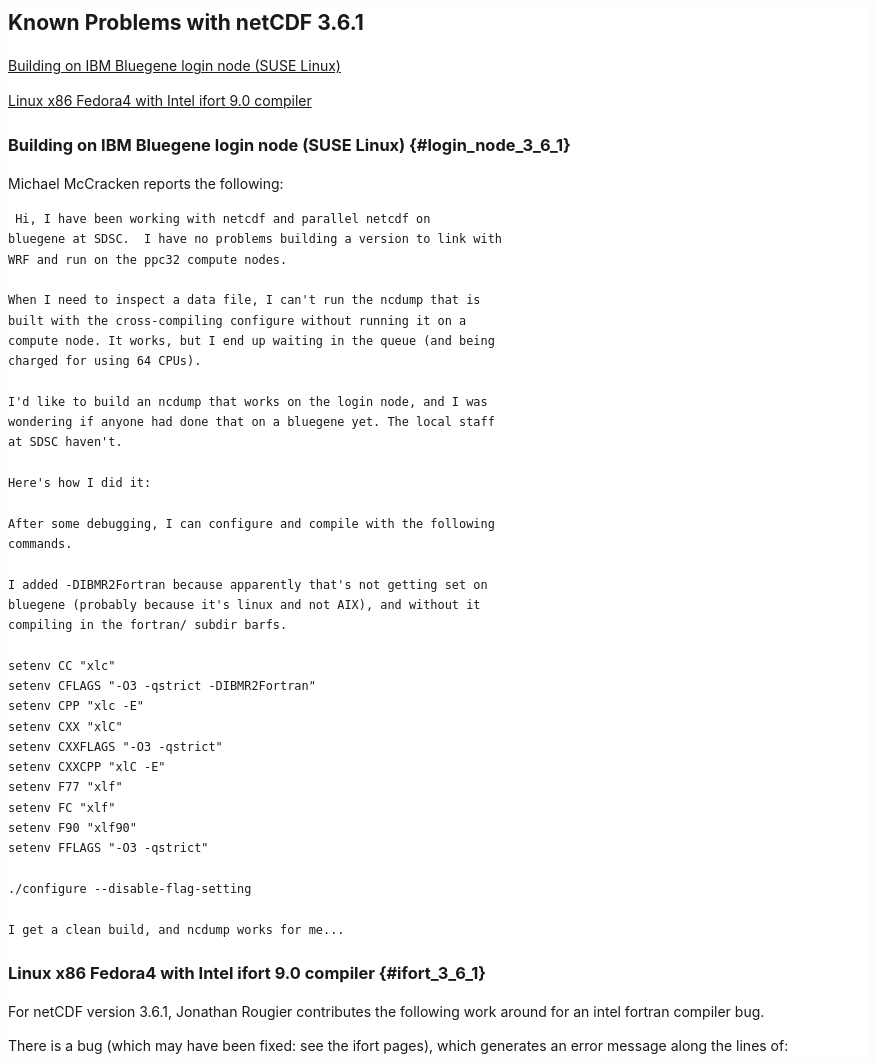 Known Problems with netCDF 3.6.1
--------------------------------

[Building on IBM Bluegene login node (SUSE Linux)](#login_node_3_6_1)

[Linux x86 Fedora4 with Intel ifort 9.0 compiler](#ifort_3_6_1)

### Building on IBM Bluegene login node (SUSE Linux) {#login_node_3_6_1}

Michael McCracken reports the following:

     Hi, I have been working with netcdf and parallel netcdf on
    bluegene at SDSC.  I have no problems building a version to link with
    WRF and run on the ppc32 compute nodes.

    When I need to inspect a data file, I can't run the ncdump that is
    built with the cross-compiling configure without running it on a
    compute node. It works, but I end up waiting in the queue (and being
    charged for using 64 CPUs).

    I'd like to build an ncdump that works on the login node, and I was
    wondering if anyone had done that on a bluegene yet. The local staff
    at SDSC haven't.

    Here's how I did it:

    After some debugging, I can configure and compile with the following
    commands.

    I added -DIBMR2Fortran because apparently that's not getting set on
    bluegene (probably because it's linux and not AIX), and without it
    compiling in the fortran/ subdir barfs.

    setenv CC "xlc"
    setenv CFLAGS "-O3 -qstrict -DIBMR2Fortran"
    setenv CPP "xlc -E"
    setenv CXX "xlC"
    setenv CXXFLAGS "-O3 -qstrict"
    setenv CXXCPP "xlC -E"
    setenv F77 "xlf"
    setenv FC "xlf"
    setenv F90 "xlf90"
    setenv FFLAGS "-O3 -qstrict"

    ./configure --disable-flag-setting

    I get a clean build, and ncdump works for me...

### Linux x86 Fedora4 with Intel ifort 9.0 compiler {#ifort_3_6_1}

For netCDF version 3.6.1, Jonathan Rougier contributes the following
work around for an intel fortran compiler bug.

There is a bug (which may have been fixed: see the ifort pages), which
generates an error message along the lines of:
